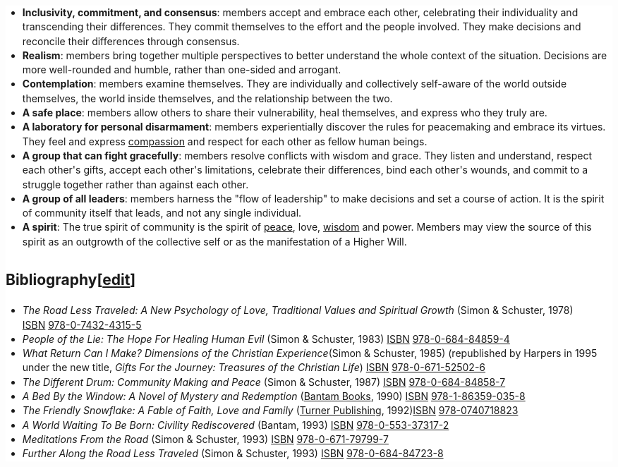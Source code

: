 -   **Inclusivity, commitment, and consensus**: members accept and embrace each other, celebrating their individuality and transcending their differences. They commit themselves to the effort and the people involved. They make decisions and reconcile their differences through consensus.
-   **Realism**: members bring together multiple perspectives to better understand the whole context of the situation. Decisions are more well-rounded and humble, rather than one-sided and arrogant.
-   **Contemplation**: members examine themselves. They are individually and collectively self-aware of the world outside themselves, the world inside themselves, and the relationship between the two.
-   **A safe place**: members allow others to share their vulnerability, heal themselves, and express who they truly are.
-   **A laboratory for personal disarmament**: members experientially discover the rules for peacemaking and embrace its virtues. They feel and express [compassion](https://en.wikipedia.org/wiki/Compassion "Compassion") and respect for each other as fellow human beings.
-   **A group that can fight gracefully**: members resolve conflicts with wisdom and grace. They listen and understand, respect each other's gifts, accept each other's limitations, celebrate their differences, bind each other's wounds, and commit to a struggle together rather than against each other.
-   **A group of all leaders**: members harness the "flow of leadership" to make decisions and set a course of action. It is the spirit of community itself that leads, and not any single individual.
-   **A spirit**: The true spirit of community is the spirit of [peace](https://en.wikipedia.org/wiki/Peace "Peace"), love, [wisdom](https://en.wikipedia.org/wiki/Wisdom "Wisdom") and power. Members may view the source of this spirit as an outgrowth of the collective self or as the manifestation of a Higher Will.

## Bibliography\[[edit](https://en.wikipedia.org/w/index.php?title=M._Scott_Peck&action=edit&section=15 "Edit section: Bibliography")\]

-   _The Road Less Traveled: A New Psychology of Love, Traditional Values and Spiritual Growth_ (Simon & Schuster, 1978) [ISBN](https://en.wikipedia.org/wiki/ISBN_(identifier) "ISBN (identifier)") [978-0-7432-4315-5](https://en.wikipedia.org/wiki/Special:BookSources/978-0-7432-4315-5 "Special:BookSources/978-0-7432-4315-5")
-   _People of the Lie: The Hope For Healing Human Evil_ (Simon & Schuster, 1983) [ISBN](https://en.wikipedia.org/wiki/ISBN_(identifier) "ISBN (identifier)") [978-0-684-84859-4](https://en.wikipedia.org/wiki/Special:BookSources/978-0-684-84859-4 "Special:BookSources/978-0-684-84859-4")
-   _What Return Can I Make? Dimensions of the Christian Experience_(Simon & Schuster, 1985) (republished by Harpers in 1995 under the new title, _Gifts For the Journey: Treasures of the Christian Life_) [ISBN](https://en.wikipedia.org/wiki/ISBN_(identifier) "ISBN (identifier)") [978-0-671-52502-6](https://en.wikipedia.org/wiki/Special:BookSources/978-0-671-52502-6 "Special:BookSources/978-0-671-52502-6")
-   _The Different Drum: Community Making and Peace_ (Simon & Schuster, 1987) [ISBN](https://en.wikipedia.org/wiki/ISBN_(identifier) "ISBN (identifier)") [978-0-684-84858-7](https://en.wikipedia.org/wiki/Special:BookSources/978-0-684-84858-7 "Special:BookSources/978-0-684-84858-7")
-   _A Bed By the Window: A Novel of Mystery and Redemption_ ([Bantam Books](https://en.wikipedia.org/wiki/Bantam_Books "Bantam Books"), 1990) [ISBN](https://en.wikipedia.org/wiki/ISBN_(identifier) "ISBN (identifier)") [978-1-86359-035-8](https://en.wikipedia.org/wiki/Special:BookSources/978-1-86359-035-8 "Special:BookSources/978-1-86359-035-8")
-   _The Friendly Snowflake: A Fable of Faith, Love and Family_ ([Turner Publishing](https://en.wikipedia.org/wiki/Turner_Publishing "Turner Publishing"), 1992)[ISBN](https://en.wikipedia.org/wiki/ISBN_(identifier) "ISBN (identifier)") [978-0740718823](https://en.wikipedia.org/wiki/Special:BookSources/978-0740718823 "Special:BookSources/978-0740718823")
-   _A World Waiting To Be Born: Civility Rediscovered_ (Bantam, 1993) [ISBN](https://en.wikipedia.org/wiki/ISBN_(identifier) "ISBN (identifier)") [978-0-553-37317-2](https://en.wikipedia.org/wiki/Special:BookSources/978-0-553-37317-2 "Special:BookSources/978-0-553-37317-2")
-   _Meditations From the Road_ (Simon & Schuster, 1993) [ISBN](https://en.wikipedia.org/wiki/ISBN_(identifier) "ISBN (identifier)") [978-0-671-79799-7](https://en.wikipedia.org/wiki/Special:BookSources/978-0-671-79799-7 "Special:BookSources/978-0-671-79799-7")
-   _Further Along the Road Less Traveled_ (Simon & Schuster, 1993) [ISBN](https://en.wikipedia.org/wiki/ISBN_(identifier) "ISBN (identifier)") [978-0-684-84723-8](https://en.wikipedia.org/wiki/Special:BookSources/978-0-684-84723-8 "Special:BookSources/978-0-684-84723-8")